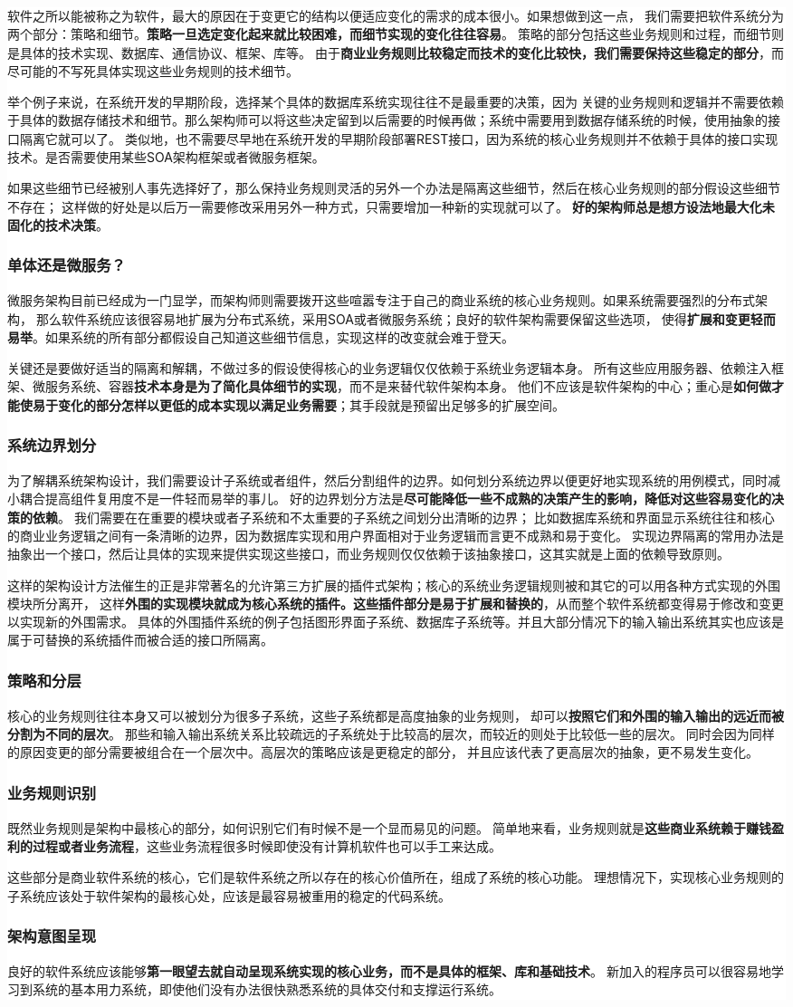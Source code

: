 软件之所以能被称之为软件，最大的原因在于变更它的结构以便适应变化的需求的成本很小。如果想做到这一点，
我们需要把软件系统分为两个部分：策略和细节。**策略一旦选定变化起来就比较困难，而细节实现的变化往往容易**。
策略的部分包括这些业务规则和过程，而细节则是具体的技术实现、数据库、通信协议、框架、库等。
由于**商业业务规则比较稳定而技术的变化比较快，我们需要保持这些稳定的部分**，而尽可能的不写死具体实现这些业务规则的技术细节。

举个例子来说，在系统开发的早期阶段，选择某个具体的数据库系统实现往往不是最重要的决策，因为
关键的业务规则和逻辑并不需要依赖于具体的数据存储技术和细节。那么架构师可以将这些决定留到以后需要的时候再做；系统中需要用到数据存储系统的时候，使用抽象的接口隔离它就可以了。
类似地，也不需要尽早地在系统开发的早期阶段部署REST接口，因为系统的核心业务规则并不依赖于具体的接口实现技术。是否需要使用某些SOA架构框架或者微服务框架。

如果这些细节已经被别人事先选择好了，那么保持业务规则灵活的另外一个办法是隔离这些细节，然后在核心业务规则的部分假设这些细节不存在；
这样做的好处是以后万一需要修改采用另外一种方式，只需要增加一种新的实现就可以了。
**好的架构师总是想方设法地最大化未固化的技术决策**。

### 单体还是微服务？

微服务架构目前已经成为一门显学，而架构师则需要拨开这些喧嚣专注于自己的商业系统的核心业务规则。如果系统需要强烈的分布式架构，
那么软件系统应该很容易地扩展为分布式系统，采用SOA或者微服务系统；良好的软件架构需要保留这些选项，
使得**扩展和变更轻而易举**。如果系统的所有部分都假设自己知道这些细节信息，实现这样的改变就会难于登天。

关键还是要做好适当的隔离和解耦，不做过多的假设使得核心的业务逻辑仅仅依赖于系统业务逻辑本身。
所有这些应用服务器、依赖注入框架、微服务系统、容器**技术本身是为了简化具体细节的实现**，而不是来替代软件架构本身。
他们不应该是软件架构的中心；重心是**如何做才能使易于变化的部分怎样以更低的成本实现以满足业务需要**；其手段就是预留出足够多的扩展空间。

### 系统边界划分

为了解耦系统架构设计，我们需要设计子系统或者组件，然后分割组件的边界。如何划分系统边界以便更好地实现系统的用例模式，同时减小耦合提高组件复用度不是一件轻而易举的事儿。
好的边界划分方法是**尽可能降低一些不成熟的决策产生的影响，降低对这些容易变化的决策的依赖**。
我们需要在在重要的模块或者子系统和不太重要的子系统之间划分出清晰的边界；
比如数据库系统和界面显示系统往往和核心的商业业务逻辑之间有一条清晰的边界，因为数据库实现和用户界面相对于业务逻辑而言更不成熟和易于变化。
实现边界隔离的常用办法是抽象出一个接口，然后让具体的实现来提供实现这些接口，而业务规则仅仅依赖于该抽象接口，这其实就是上面的依赖导致原则。

这样的架构设计方法催生的正是非常著名的允许第三方扩展的插件式架构；核心的系统业务逻辑规则被和其它的可以用各种方式实现的外围模块所分离开，
这样**外围的实现模块就成为核心系统的插件。这些插件部分是易于扩展和替换的**，从而整个软件系统都变得易于修改和变更以实现新的外围需求。
具体的外围插件系统的例子包括图形界面子系统、数据库子系统等。并且大部分情况下的输入输出系统其实也应该是属于可替换的系统插件而被合适的接口所隔离。

### 策略和分层
核心的业务规则往往本身又可以被划分为很多子系统，这些子系统都是高度抽象的业务规则，
却可以**按照它们和外围的输入输出的远近而被分割为不同的层次**。
那些和输入输出系统关系比较疏远的子系统处于比较高的层次，而较近的则处于比较低一些的层次。
同时会因为同样的原因变更的部分需要被组合在一个层次中。高层次的策略应该是更稳定的部分，
并且应该代表了更高层次的抽象，更不易发生变化。

### 业务规则识别
既然业务规则是架构中最核心的部分，如何识别它们有时候不是一个显而易见的问题。
简单地来看，业务规则就是**这些商业系统赖于赚钱盈利的过程或者业务流程**，这些业务流程很多时候即使没有计算机软件也可以手工来达成。

这些部分是商业软件系统的核心，它们是软件系统之所以存在的核心价值所在，组成了系统的核心功能。
理想情况下，实现核心业务规则的子系统应该处于软件架构的最核心处，应该是最容易被重用的稳定的代码系统。

### 架构意图呈现

良好的软件系统应该能够**第一眼望去就自动呈现系统实现的核心业务，而不是具体的框架、库和基础技术**。
新加入的程序员可以很容易地学习到系统的基本用力系统，即使他们没有办法很快熟悉系统的具体交付和支撑运行系统。
